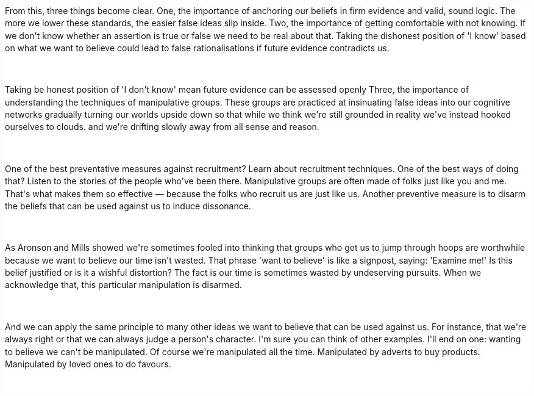 <div>
<p>
From this, three things become clear. One, the importance of anchoring our beliefs in firm evidence and valid, sound logic. The more we lower these standards, the easier false ideas slip inside. Two, the importance of getting comfortable with not knowing. If we don't know whether an assertion is true or false we need to be real about that. Taking the dishonest position of 'I know' based on what we want to believe could lead to false rationalisations if future evidence contradicts us. 
</p>
</div>
<br>

<div>
<p>
Taking be honest position of 'I don't know' mean future evidence can be assessed openly Three, the importance of understanding the techniques of manipulative groups. These groups are practiced at insinuating false ideas into our cognitive networks gradually turning our worlds upside down so that while we think we're still grounded in reality we've instead hooked ourselves to clouds. and we're drifting slowly away from all sense and reason. 
</p>
</div>
<br>

<div>
<p>
One of the best preventative measures against recruitment? Learn about recruitment techniques. One of the best ways of doing that? Listen to the stories of the people who've been there. Manipulative groups are often made of folks just like you and me. That's what makes them so effective — because the folks who recruit us are just like us. Another preventive measure is to disarm the beliefs that can be used against us to induce dissonance. 
</p>
</div>
<br>

<div>
<p>
As Aronson and Mills showed we're sometimes fooled into thinking that groups who get us to jump through hoops are worthwhile because we want to believe our time isn't wasted. That phrase 'want to believe' is like a signpost, saying: 'Examine me!' Is this belief justified or is it a wishful distortion? The fact is our time is sometimes wasted by undeserving pursuits. When we acknowledge that, this particular manipulation is disarmed. 
</p>
</div>
<br>

<div>
<p>
And we can apply the same principle to many other ideas we want to believe that can be used against us. For instance, that we're always right or that we can always judge a person's character. I'm sure you can think of other examples. I'll end on one: wanting to believe we can't be manipulated. Of course we're manipulated all the time. Manipulated by adverts to buy products. Manipulated by loved ones to do favours. 
</p>
</div>
<br>
